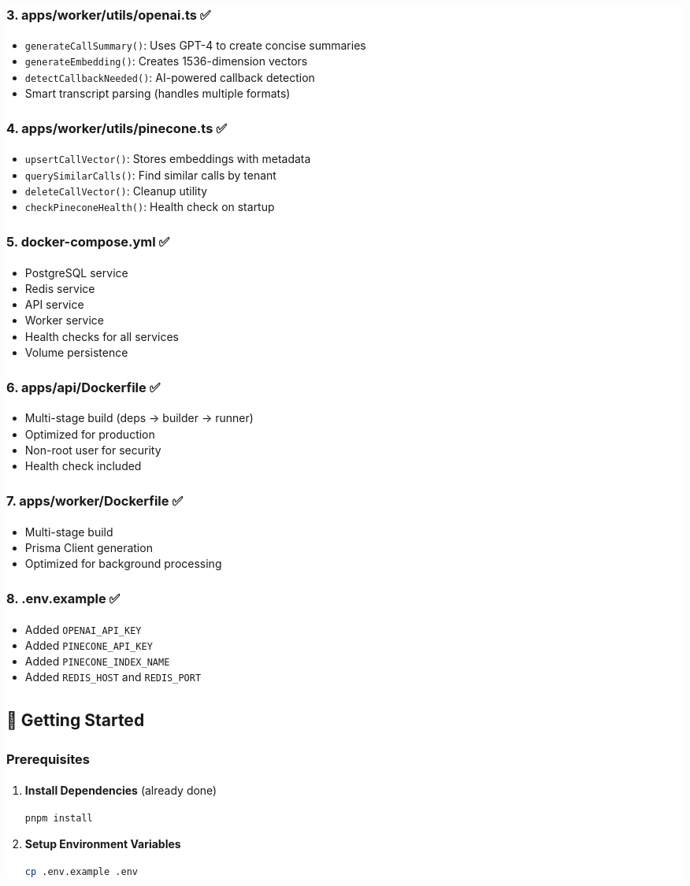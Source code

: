 ### 3. **apps/worker/utils/openai.ts** ✅
- `generateCallSummary()`: Uses GPT-4 to create concise summaries
- `generateEmbedding()`: Creates 1536-dimension vectors
- `detectCallbackNeeded()`: AI-powered callback detection
- Smart transcript parsing (handles multiple formats)

### 4. **apps/worker/utils/pinecone.ts** ✅
- `upsertCallVector()`: Stores embeddings with metadata
- `querySimilarCalls()`: Find similar calls by tenant
- `deleteCallVector()`: Cleanup utility
- `checkPineconeHealth()`: Health check on startup

### 5. **docker-compose.yml** ✅
- PostgreSQL service
- Redis service
- API service
- Worker service
- Health checks for all services
- Volume persistence

### 6. **apps/api/Dockerfile** ✅
- Multi-stage build (deps → builder → runner)
- Optimized for production
- Non-root user for security
- Health check included

### 7. **apps/worker/Dockerfile** ✅
- Multi-stage build
- Prisma Client generation
- Optimized for background processing

### 8. **.env.example** ✅
- Added `OPENAI_API_KEY`
- Added `PINECONE_API_KEY`
- Added `PINECONE_INDEX_NAME`
- Added `REDIS_HOST` and `REDIS_PORT`

## 🚀 Getting Started

### Prerequisites

1. **Install Dependencies** (already done)
   ```bash
   pnpm install
   ```

2. **Setup Environment Variables**
   ```bash
   cp .env.example .env
   ```
   